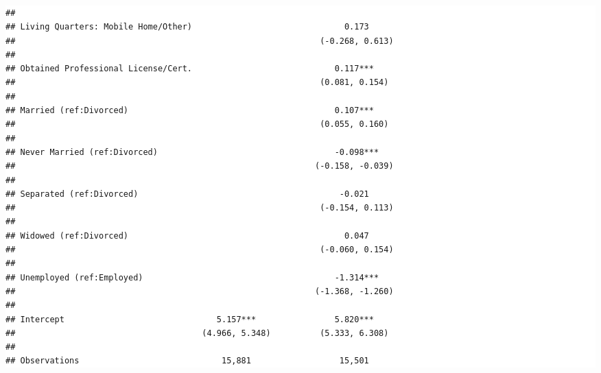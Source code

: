     ##                                                                                    
    ## Living Quarters: Mobile Home/Other)                               0.173            
    ##                                                              (-0.268, 0.613)       
    ##                                                                                    
    ## Obtained Professional License/Cert.                             0.117***           
    ##                                                              (0.081, 0.154)        
    ##                                                                                    
    ## Married (ref:Divorced)                                          0.107***           
    ##                                                              (0.055, 0.160)        
    ##                                                                                    
    ## Never Married (ref:Divorced)                                    -0.098***          
    ##                                                             (-0.158, -0.039)       
    ##                                                                                    
    ## Separated (ref:Divorced)                                         -0.021            
    ##                                                              (-0.154, 0.113)       
    ##                                                                                    
    ## Widowed (ref:Divorced)                                            0.047            
    ##                                                              (-0.060, 0.154)       
    ##                                                                                    
    ## Unemployed (ref:Employed)                                       -1.314***          
    ##                                                             (-1.368, -1.260)       
    ##                                                                                    
    ## Intercept                               5.157***                5.820***           
    ##                                      (4.966, 5.348)          (5.333, 6.308)        
    ##                                                                                    
    ## Observations                             15,881                  15,501            